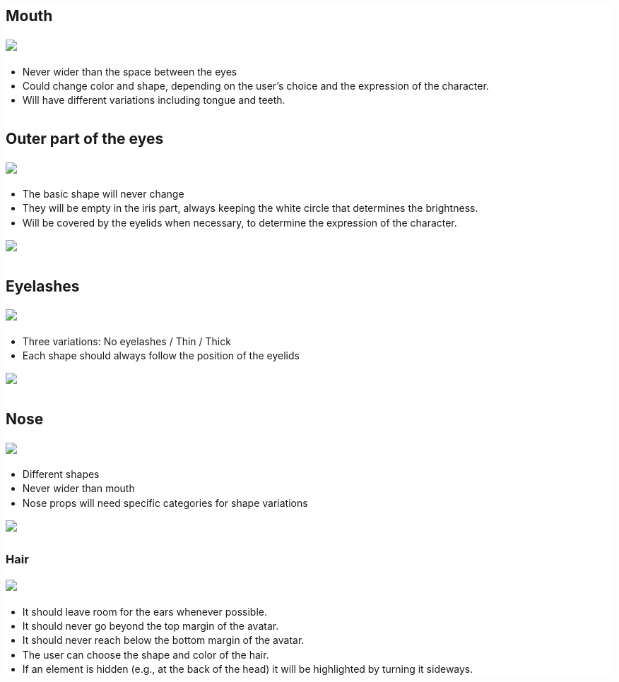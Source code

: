 ## Mouth 

![](https://lh6.googleusercontent.com/kib6rL3IraOuh0I6p_nqnzV6iwfCd8rgfcqU3I9o7fcPZ6SJwi7yMUcjr-3O_9YFToYJHPpClkGaWJ4foLMvfOSyBbJtlh170yZQq4S79GudQQpcz6PSFeC9p69ig1XfqPBpS6kQ)

* Never wider than the space between the eyes
* Could change color and shape, depending on the user’s choice and the expression of the character.
* Will have different variations including tongue and teeth.

## Outer part of the eyes 

![](https://lh5.googleusercontent.com/W-c-5WpjpGpC4x30Ed5kJD6b85Pju5hXx1AzIPMEFbBX_njevqNcGT0n7fT_R0HHaanoE-mGGdMLUO3IISrzQX1_9EQayLyZmCskQxgiV-hn0W7WkUSD62fSJoWKqYUhR-S67Oee)

* The basic shape will never change
* They will be empty in the iris part, always keeping the white circle that determines the brightness.
* Will be covered by the eyelids when necessary, to determine the expression of the character.

![](https://lh3.googleusercontent.com/WNPh4xp0G4LZGJsbIC6KQ_Ft6T6n3cxoMgliidqukO8EM4oRNsIhrWGGMBgdxuFNszGS2eWPkhF9q5X1kj-oqvfyge009-Wmy4cyCp4LiylfRb4lBBi3mgOTXbgCu9GpnOrgB_sb)

## Eyelashes

![](https://lh6.googleusercontent.com/XBYuyQ8SZj7S3bVI70HDSMwsDiqtoVtmELLE2hhEcJKi_7aqL7MShlCdFZphr_prAcxbz8qD4eEnFRm6JpgEWgnoYDLBIaEcJ7sMhOV6vrNAHGjsEHZHzvWvghZuSnsRSpMzVY0H)

* Three variations: No eyelashes / Thin / Thick
* Each shape should always follow the position of the eyelids

![](https://lh5.googleusercontent.com/FrvhIIGJiOGiNOw1o-EExXjbcqU5ojKy0oNKsyp1hg-CAXPeZrnqsMHuQzrEML5ALjLrWFpeJ1Qbo9tW6qS9qy4yKvkvwtlYVamCCG-lRCkhF0PmWB30-w7te_oSDcfkrvrgXeji)



## Nose

![](https://lh5.googleusercontent.com/s9KP6IvO0u4unkLtfqfObYiNWTFG3_ve_tN1MXwhsNq89HYRiY1hV9WrbMMOmSETBB04XbED_L67IU8pGee13w1VAwdBRHFSXrSHfaqtAtF6y4d-cOkjETCHTaML0M1XKsMlGcxL)

* Different shapes
* Never wider than mouth
* Nose props will need specific categories for shape variations

![](https://lh6.googleusercontent.com/O5Y25Td1LIIhjoEn2_vaHBMIkbpJ479QEBDjDYu7ZfdgwJzaDL5l1Xd7M_RS2aejcOfUrpUCmBxbhUXHOmFHox7Ntq41cPhwjMFgkrrP9kgtHVVuh1fZAZ1JvxD7s_MPxtNjwXEZ)



### Hair

![](https://lh3.googleusercontent.com/39R9JLvgH1pTT1cczpMKjt-pjZ6SWO2oK0sY_7JNhe5rk_EzFFTBJTean_r-QWfHBnOugI1QlKfipM0eNPr92viByLc-85usMv-iSbOOVbyenWVT_y3bHOueXv1jAhhc78dn4Ebb)

* It should leave room for the ears whenever possible.
* It should never go beyond the top margin of the avatar.
* It should never reach below the bottom margin of the avatar.
* The user can choose the shape and color of the hair.
* If an element is hidden (e.g., at the back of the head) it will be highlighted by turning it sideways.

